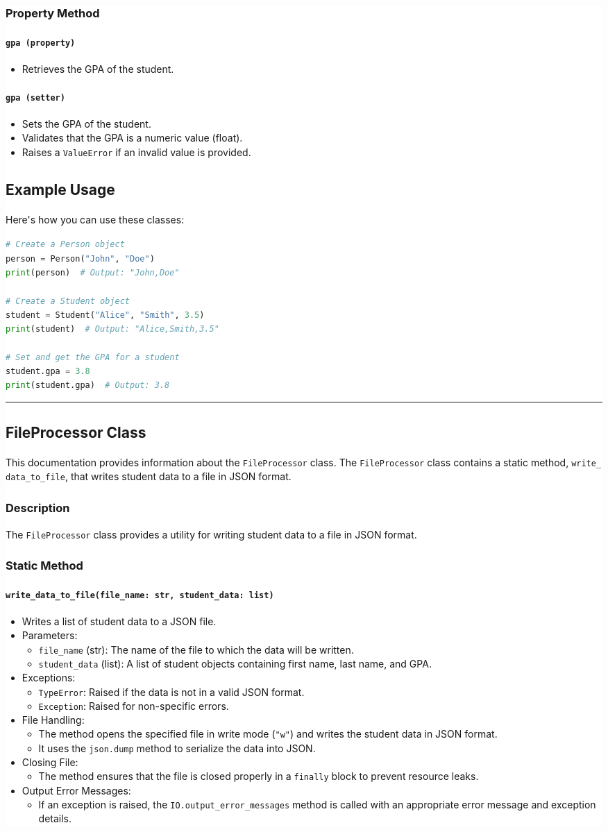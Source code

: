 ### Property Method

#### `gpa (property)`

- Retrieves the GPA of the student.

#### `gpa (setter)`

- Sets the GPA of the student.
- Validates that the GPA is a numeric value (float).
- Raises a `ValueError` if an invalid value is provided.

## Example Usage

Here's how you can use these classes:

```python
# Create a Person object
person = Person("John", "Doe")
print(person)  # Output: "John,Doe"

# Create a Student object
student = Student("Alice", "Smith", 3.5)
print(student)  # Output: "Alice,Smith,3.5"

# Set and get the GPA for a student
student.gpa = 3.8
print(student.gpa)  # Output: 3.8
```
---

## FileProcessor Class
This documentation provides information about the `FileProcessor` class. The `FileProcessor` class contains a static method, `write_data_to_file`, that writes student data to a file in JSON format.

### Description

The `FileProcessor` class provides a utility for writing student data to a file in JSON format.

### Static Method

#### `write_data_to_file(file_name: str, student_data: list)`

- Writes a list of student data to a JSON file.
- Parameters:
  - `file_name` (str): The name of the file to which the data will be written.
  - `student_data` (list): A list of student objects containing first name, last name, and GPA.
- Exceptions:
  - `TypeError`: Raised if the data is not in a valid JSON format.
  - `Exception`: Raised for non-specific errors.
- File Handling:
  - The method opens the specified file in write mode (`"w"`) and writes the student data in JSON format.
  - It uses the `json.dump` method to serialize the data into JSON.
- Closing File:
  - The method ensures that the file is closed properly in a `finally` block to prevent resource leaks.
- Output Error Messages:
  - If an exception is raised, the `IO.output_error_messages` method is called with an appropriate error message and exception details.
